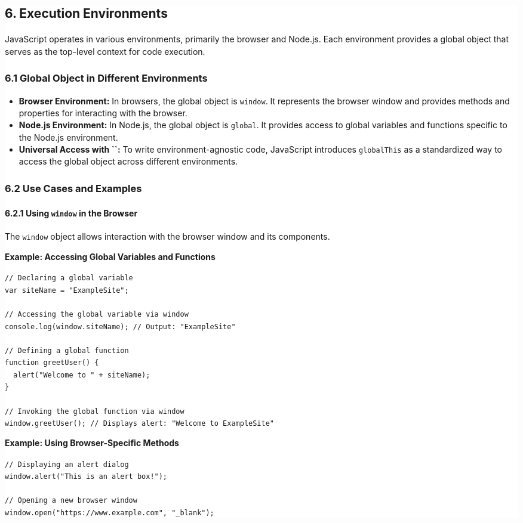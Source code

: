 ## 6. Execution Environments

JavaScript operates in various environments, primarily the browser and Node.js. Each environment provides a global object that serves as the top-level context for code execution.

### 6.1 Global Object in Different Environments

* **Browser Environment:**
  In browsers, the global object is `window`. It represents the browser window and provides methods and properties for interacting with the browser.
* **Node.js Environment:**
  In Node.js, the global object is `global`. It provides access to global variables and functions specific to the Node.js environment.
* **Universal Access with ******************************************************************************************************************************\`\`******************************************************************************************************************************:**
  To write environment-agnostic code, JavaScript introduces `globalThis` as a standardized way to access the global object across different environments.

### 6.2 Use Cases and Examples

#### 6.2.1 Using `window` in the Browser

The `window` object allows interaction with the browser window and its components.

**Example: Accessing Global Variables and Functions**

```
// Declaring a global variable
var siteName = "ExampleSite";

// Accessing the global variable via window
console.log(window.siteName); // Output: "ExampleSite"

// Defining a global function
function greetUser() {
  alert("Welcome to " + siteName);
}

// Invoking the global function via window
window.greetUser(); // Displays alert: "Welcome to ExampleSite"

```

**Example: Using Browser-Specific Methods**

```
// Displaying an alert dialog
window.alert("This is an alert box!");

// Opening a new browser window
window.open("https://www.example.com", "_blank");

```
